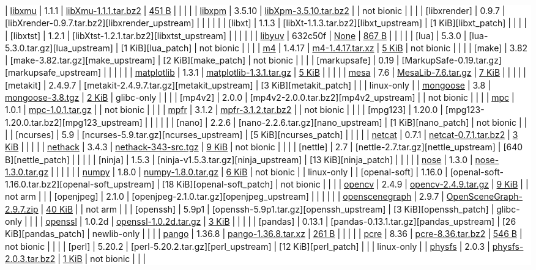 | [libxmu]                  | 1.1.1           | [libXmu-1.1.1.tar.bz2][libxmu_upstream]       | [451 B][libxmu_patch] |  |  |  |
| [libxpm]                  | 3.5.10          | [libXpm-3.5.10.tar.bz2][libxpm_upstream]      |                      | not bionic |  |  |
| [libxrender]              | 0.9.7           | [libXrender-0.9.7.tar.bz2][libxrender_upstream] |                      |  |  |  |
| [libxt]                   | 1.1.3           | [libXt-1.1.3.tar.bz2][libxt_upstream]         | [1 KiB][libxt_patch] |  |  |  |
| [libxtst]                 | 1.2.1           | [libXtst-1.2.1.tar.bz2][libxtst_upstream]     |                      |  |  |  |
| [libyuv]                  | 632c50f         | [None][libyuv_upstream]                       | [867 B][libyuv_patch] |  |  |  |
| [lua]                     | 5.3.0           | [lua-5.3.0.tar.gz][lua_upstream]              | [1 KiB][lua_patch]   | not bionic |  |  |
| [m4]                      | 1.4.17          | [m4-1.4.17.tar.xz][m4_upstream]               | [5 KiB][m4_patch]    | not bionic |  |  |
| [make]                    | 3.82            | [make-3.82.tar.gz][make_upstream]             | [2 KiB][make_patch]  | not bionic |  |  |
| [markupsafe]              | 0.19            | [MarkupSafe-0.19.tar.gz][markupsafe_upstream] |                      |  |  |  |
| [matplotlib]              | 1.3.1           | [matplotlib-1.3.1.tar.gz][matplotlib_upstream] | [5 KiB][matplotlib_patch] |  |  |  |
| [mesa]                    | 7.6             | [MesaLib-7.6.tar.gz][mesa_upstream]           | [7 KiB][mesa_patch]  |  |  |  |
| [metakit]                 | 2.4.9.7         | [metakit-2.4.9.7.tar.gz][metakit_upstream]    | [3 KiB][metakit_patch] |  |  | linux-only |
| [mongoose]                | 3.8             | [mongoose-3.8.tgz][mongoose_upstream]         | [2 KiB][mongoose_patch] | glibc-only |  |  |
| [mp4v2]                   | 2.0.0           | [mp4v2-2.0.0.tar.bz2][mp4v2_upstream]         |                      | not bionic |  |  |
| [mpc]                     | 1.0.1           | [mpc-1.0.1.tar.gz][mpc_upstream]              |                      | not bionic |  |  |
| [mpfr]                    | 3.1.2           | [mpfr-3.1.2.tar.bz2][mpfr_upstream]           |                      | not bionic |  |  |
| [mpg123]                  | 1.20.0          | [mpg123-1.20.0.tar.bz2][mpg123_upstream]      |                      |  |  |  |
| [nano]                    | 2.2.6           | [nano-2.2.6.tar.gz][nano_upstream]            | [1 KiB][nano_patch]  | not bionic |  |  |
| [ncurses]                 | 5.9             | [ncurses-5.9.tar.gz][ncurses_upstream]        | [5 KiB][ncurses_patch] |  |  |  |
| [netcat]                  | 0.7.1           | [netcat-0.7.1.tar.bz2][netcat_upstream]       | [3 KiB][netcat_patch] |  |  |  |
| [nethack]                 | 3.4.3           | [nethack-343-src.tgz][nethack_upstream]       | [9 KiB][nethack_patch] | not bionic |  |  |
| [nettle]                  | 2.7             | [nettle-2.7.tar.gz][nettle_upstream]          | [640 B][nettle_patch] |  |  |  |
| [ninja]                   | 1.5.3           | [ninja-v1.5.3.tar.gz][ninja_upstream]         | [13 KiB][ninja_patch] |  |  |  |
| [nose]                    | 1.3.0           | [nose-1.3.0.tar.gz][nose_upstream]            |                      |  |  |  |
| [numpy]                   | 1.8.0           | [numpy-1.8.0.tar.gz][numpy_upstream]          | [6 KiB][numpy_patch] | not bionic |  | linux-only |
| [openal-soft]             | 1.16.0          | [openal-soft-1.16.0.tar.bz2][openal-soft_upstream] | [18 KiB][openal-soft_patch] | not bionic |  |  |
| [opencv]                  | 2.4.9           | [opencv-2.4.9.tar.gz][opencv_upstream]        | [9 KiB][opencv_patch] |  | not arm |  |
| [openjpeg]                | 2.1.0           | [openjpeg-2.1.0.tar.gz][openjpeg_upstream]    |                      |  |  |  |
| [openscenegraph]          | 2.9.7           | [OpenSceneGraph-2.9.7.zip][openscenegraph_upstream] | [40 KiB][openscenegraph_patch] |  | not arm |  |
| [openssh]                 | 5.9p1           | [openssh-5.9p1.tar.gz][openssh_upstream]      | [3 KiB][openssh_patch] | glibc-only |  |  |
| [openssl]                 | 1.0.2d          | [openssl-1.0.2d.tar.gz][openssl_upstream]     | [3 KiB][openssl_patch] |  |  |  |
| [pandas]                  | 0.13.1          | [pandas-0.13.1.tar.gz][pandas_upstream]       | [26 KiB][pandas_patch] | newlib-only |  |  |
| [pango]                   | 1.36.8          | [pango-1.36.8.tar.xz][pango_upstream]         | [261 B][pango_patch] |  |  |  |
| [pcre]                    | 8.36            | [pcre-8.36.tar.bz2][pcre_upstream]            | [546 B][pcre_patch]  | not bionic |  |  |
| [perl]                    | 5.20.2          | [perl-5.20.2.tar.gz][perl_upstream]           | [12 KiB][perl_patch] |  |  | linux-only |
| [physfs]                  | 2.0.3           | [physfs-2.0.3.tar.bz2][physfs_upstream]       | [1 KiB][physfs_patch] | not bionic |  |  |

[libvorbis]: https://chromium.googlesource.com/external/naclports/+/master/ports/libvorbis
[libvorbis_upstream]: http://downloads.xiph.org/releases/vorbis/libvorbis-1.3.3.tar.gz
[fftw]: https://chromium.googlesource.com/external/naclports/+/master/ports/fftw
[fftw_patch]: https://chromium.googlesource.com/external/naclports/+/master/ports/fftw/nacl.patch
[fftw_upstream]: http://www.fftw.org/fftw-3.3.4.tar.gz
[sdl-tests]: https://chromium.googlesource.com/external/naclports/+/master/ports/sdl-tests
[sdl-tests_patch]: https://chromium.googlesource.com/external/naclports/+/master/ports/sdl-tests/nacl.patch
[sdl-tests_upstream]: http://www.libsdl.org/release/SDL-1.2.14.tar.gz
[sdlquake]: https://chromium.googlesource.com/external/naclports/+/master/ports/sdlquake
[sdlquake_patch]: https://chromium.googlesource.com/external/naclports/+/master/ports/sdlquake/nacl.patch
[sdlquake_upstream]: http://www.libsdl.org/projects/quake/src/sdlquake-1.0.9.tar.gz
[gmock]: https://chromium.googlesource.com/external/naclports/+/master/ports/gmock
[gmock_patch]: https://chromium.googlesource.com/external/naclports/+/master/ports/gmock/nacl.patch
[gmock_upstream]: http://googlemock.googlecode.com/files/gmock-1.5.0.tar.gz
[pango]: https://chromium.googlesource.com/external/naclports/+/master/ports/pango
[pango_patch]: https://chromium.googlesource.com/external/naclports/+/master/ports/pango/nacl.patch
[pango_upstream]: http://ftp.gnome.org/pub/GNOME/sources/pango/1.36/pango-1.36.8.tar.xz
[opencv]: https://chromium.googlesource.com/external/naclports/+/master/ports/opencv
[opencv_patch]: https://chromium.googlesource.com/external/naclports/+/master/ports/opencv/nacl.patch
[opencv_upstream]: https://github.com/Itseez/opencv/archive/2.4.9/opencv-2.4.9.tar.gz
[mingn]: https://chromium.googlesource.com/external/naclports/+/master/ports/mingn
[font-sun-misc]: https://chromium.googlesource.com/external/naclports/+/master/ports/font-sun-misc
[font-sun-misc_upstream]: http://www.x.org/releases/X11R7.7/src/everything/font-sun-misc-1.0.3.tar.bz2
[devil]: https://chromium.googlesource.com/external/naclports/+/master/ports/devil
[devil_patch]: https://chromium.googlesource.com/external/naclports/+/master/ports/devil/nacl.patch
[devil_upstream]: http://downloads.sf.net/openil/DevIL-1.7.8.tar.gz
[fftw-float]: https://chromium.googlesource.com/external/naclports/+/master/ports/fftw-float
[fftw-float_patch]: https://chromium.googlesource.com/external/naclports/+/master/ports/fftw-float/nacl.patch
[fftw-float_upstream]: http://www.fftw.org/fftw-3.3.4.tar.gz
[ruby-ppapi]: https://chromium.googlesource.com/external/naclports/+/master/ports/ruby-ppapi
[freetype]: https://chromium.googlesource.com/external/naclports/+/master/ports/freetype
[freetype_upstream]: http://download.savannah.gnu.org/releases/freetype/freetype-2.5.5.tar.bz2
[m4]: https://chromium.googlesource.com/external/naclports/+/master/ports/m4
[m4_patch]: https://chromium.googlesource.com/external/naclports/+/master/ports/m4/nacl.patch
[m4_upstream]: http://ftp.gnu.org/gnu/m4/m4-1.4.17.tar.xz
[openssl]: https://chromium.googlesource.com/external/naclports/+/master/ports/openssl
[openssl_patch]: https://chromium.googlesource.com/external/naclports/+/master/ports/openssl/nacl.patch
[openssl_upstream]: http://www.openssl.org/source/openssl-1.0.2d.tar.gz
[libxpm]: https://chromium.googlesource.com/external/naclports/+/master/ports/libxpm
[libxpm_upstream]: http://www.x.org/releases/X11R7.7/src/everything/libXpm-3.5.10.tar.bz2
[font-ibm-type1]: https://chromium.googlesource.com/external/naclports/+/master/ports/font-ibm-type1
[font-ibm-type1_upstream]: http://www.x.org/releases/X11R7.7/src/everything/font-ibm-type1-1.0.3.tar.bz2
[pkg]: https://chromium.googlesource.com/external/naclports/+/master/ports/pkg
[pkg_patch]: https://chromium.googlesource.com/external/naclports/+/master/ports/pkg/nacl.patch
[pkg_upstream]: https://github.com/freebsd/pkg/archive/1.6.1/pkg-1.6.1.tar.gz
[libxcb]: https://chromium.googlesource.com/external/naclports/+/master/ports/libxcb
[libxcb_patch]: https://chromium.googlesource.com/external/naclports/+/master/ports/libxcb/nacl.patch
[libxcb_upstream]: http://www.x.org/releases/X11R7.7/src/everything/libxcb-1.8.1.tar.bz2
[font-misc-cyrillic]: https://chromium.googlesource.com/external/naclports/+/master/ports/font-misc-cyrillic
[font-misc-cyrillic_upstream]: http://www.x.org/releases/X11R7.7/src/everything/font-misc-cyrillic-1.0.3.tar.bz2
[font-adobe-75dpi]: https://chromium.googlesource.com/external/naclports/+/master/ports/font-adobe-75dpi
[font-adobe-75dpi_upstream]: http://www.x.org/releases/X11R7.7/src/everything/font-adobe-75dpi-1.0.3.tar.bz2
[font-bh-lucidatypewriter-75dpi]: https://chromium.googlesource.com/external/naclports/+/master/ports/font-bh-lucidatypewriter-75dpi
[font-bh-lucidatypewriter-75dpi_upstream]: http://www.x.org/releases/X11R7.7/src/everything/font-bh-lucidatypewriter-75dpi-1.0.3.tar.bz2
[mongoose]: https://chromium.googlesource.com/external/naclports/+/master/ports/mongoose
[mongoose_patch]: https://chromium.googlesource.com/external/naclports/+/master/ports/mongoose/nacl.patch
[mongoose_upstream]: https://mongoose.googlecode.com/files/mongoose-3.8.tgz
[leveldb]: https://chromium.googlesource.com/external/naclports/+/master/ports/leveldb
[leveldb_patch]: https://chromium.googlesource.com/external/naclports/+/master/ports/leveldb/nacl.patch
[leveldb_upstream]: https://code.google.com/p/leveldb.git@e353fbc
[mesa]: https://chromium.googlesource.com/external/naclports/+/master/ports/mesa
[mesa_patch]: https://chromium.googlesource.com/external/naclports/+/master/ports/mesa/nacl.patch
[mesa_upstream]: http://www.sfr-fresh.com/unix/misc/MesaLib-7.6.tar.gz
[libyuv]: https://chromium.googlesource.com/external/naclports/+/master/ports/libyuv
[libyuv_patch]: https://chromium.googlesource.com/external/naclports/+/master/ports/libyuv/nacl.patch
[libyuv_upstream]: https://chromium.googlesource.com/external/libyuv.git@632c50f
[grep]: https://chromium.googlesource.com/external/naclports/+/master/ports/grep
[grep_patch]: https://chromium.googlesource.com/external/naclports/+/master/ports/grep/nacl.patch
[grep_upstream]: http://ftp.gnu.org/gnu/grep/grep-2.21.tar.xz
[toybox]: https://chromium.googlesource.com/external/naclports/+/master/ports/toybox
[toybox_patch]: https://chromium.googlesource.com/external/naclports/+/master/ports/toybox/nacl.patch
[toybox_upstream]: http://www.landley.net/toybox/downloads/toybox-0.4.7.tar.bz2
[thttpd]: https://chromium.googlesource.com/external/naclports/+/master/ports/thttpd
[thttpd_patch]: https://chromium.googlesource.com/external/naclports/+/master/ports/thttpd/nacl.patch
[thttpd_upstream]: http://www.acme.com/software/thttpd/thttpd-2.25b.tar.gz
[python3]: https://chromium.googlesource.com/external/naclports/+/master/ports/python3
[python3_patch]: https://chromium.googlesource.com/external/naclports/+/master/ports/python3/nacl.patch
[python3_upstream]: http://python.org/ftp/python/3.4.2/Python-3.4.2.tar.xz
[yajl]: https://chromium.googlesource.com/external/naclports/+/master/ports/yajl
[yajl_patch]: https://chromium.googlesource.com/external/naclports/+/master/ports/yajl/nacl.patch
[yajl_upstream]: http://github.com/lloyd/yajl/archive/2.0.4/yajl-2.0.4.zip
[kbproto]: https://chromium.googlesource.com/external/naclports/+/master/ports/kbproto
[kbproto_upstream]: http://www.x.org/releases/X11R7.7/src/everything/kbproto-1.0.6.tar.bz2
[xeyes]: https://chromium.googlesource.com/external/naclports/+/master/ports/xeyes
[xeyes_upstream]: http://xorg.freedesktop.org/releases/individual/app/xeyes-1.0.1.tar.bz2
[bochs]: https://chromium.googlesource.com/external/naclports/+/master/ports/bochs
[bochs_patch]: https://chromium.googlesource.com/external/naclports/+/master/ports/bochs/nacl.patch
[bochs_upstream]: http://downloads.sf.net/bochs/bochs/2.6.2/bochs-2.6.2.tar.gz
[pixman]: https://chromium.googlesource.com/external/naclports/+/master/ports/pixman
[pixman_patch]: https://chromium.googlesource.com/external/naclports/+/master/ports/pixman/nacl.patch
[pixman_upstream]: http://cairographics.org/releases/pixman-0.32.4.tar.gz
[font-adobe-100dpi]: https://chromium.googlesource.com/external/naclports/+/master/ports/font-adobe-100dpi
[font-adobe-100dpi_upstream]: http://www.x.org/releases/X11R7.7/src/everything/font-adobe-100dpi-1.0.3.tar.bz2
[fixesproto]: https://chromium.googlesource.com/external/naclports/+/master/ports/fixesproto
[fixesproto_upstream]: http://www.x.org/releases/X11R7.7/src/everything/fixesproto-5.0.tar.bz2
[jsoncpp]: https://chromium.googlesource.com/external/naclports/+/master/ports/jsoncpp
[jsoncpp_patch]: https://chromium.googlesource.com/external/naclports/+/master/ports/jsoncpp/nacl.patch
[jsoncpp_upstream]: https://github.com/open-source-parsers/jsoncpp/archive/1.6.1/jsoncpp-1.6.1.tar.gz
[avrdude]: https://chromium.googlesource.com/external/naclports/+/master/ports/avrdude
[avrdude_patch]: https://chromium.googlesource.com/external/naclports/+/master/ports/avrdude/nacl.patch
[avrdude_upstream]: http://download.savannah.gnu.org/releases/avrdude/avrdude-6.1.tar.gz
[binutils]: https://chromium.googlesource.com/external/naclports/+/master/ports/binutils
[binutils_patch]: https://chromium.googlesource.com/external/naclports/+/master/ports/binutils/nacl.patch
[binutils_upstream]: https://chromium.googlesource.com/native_client/nacl-binutils.git@7dc2f2590
[sdl-net]: https://chromium.googlesource.com/external/naclports/+/master/ports/sdl-net
[sdl-net_upstream]: http://www.libsdl.org/projects/SDL_net/release/SDL_net-1.2.7.tar.gz
[findutils]: https://chromium.googlesource.com/external/naclports/+/master/ports/findutils
[findutils_patch]: https://chromium.googlesource.com/external/naclports/+/master/ports/findutils/nacl.patch
[findutils_upstream]: http://ftp.gnu.org/gnu/findutils/findutils-4.4.2.tar.gz
[randrproto]: https://chromium.googlesource.com/external/naclports/+/master/ports/randrproto
[randrproto_upstream]: http://www.x.org/releases/X11R7.7/src/everything/randrproto-1.3.2.tar.bz2
[scrnsaverproto]: https://chromium.googlesource.com/external/naclports/+/master/ports/scrnsaverproto
[scrnsaverproto_upstream]: http://www.x.org/releases/X11R7.7/src/everything/scrnsaverproto-1.2.2.tar.bz2
[gzip]: https://chromium.googlesource.com/external/naclports/+/master/ports/gzip
[gzip_patch]: https://chromium.googlesource.com/external/naclports/+/master/ports/gzip/nacl.patch
[gzip_upstream]: ftp://ftp.gnu.org/gnu/gzip/gzip-1.6.tar.gz
[libav]: https://chromium.googlesource.com/external/naclports/+/master/ports/libav
[libav_patch]: https://chromium.googlesource.com/external/naclports/+/master/ports/libav/nacl.patch
[libav_upstream]: http://libav.org/releases/libav-9.6.tar.xz
[libgit2-demo]: https://chromium.googlesource.com/external/naclports/+/master/ports/libgit2-demo
[libxmu]: https://chromium.googlesource.com/external/naclports/+/master/ports/libxmu
[libxmu_patch]: https://chromium.googlesource.com/external/naclports/+/master/ports/libxmu/nacl.patch
[libxmu_upstream]: http://www.x.org/releases/X11R7.7/src/everything/libXmu-1.1.1.tar.bz2
[gimp]: https://chromium.googlesource.com/external/naclports/+/master/ports/gimp
[gimp_patch]: https://chromium.googlesource.com/external/naclports/+/master/ports/gimp/nacl.patch
[gimp_upstream]: http://download.gimp.org/pub/gimp/v2.8/gimp-2.8.14.tar.bz2
[devenv]: https://chromium.googlesource.com/external/naclports/+/master/ports/devenv
[geturl]: https://chromium.googlesource.com/external/naclports/+/master/ports/geturl
[freeimage]: https://chromium.googlesource.com/external/naclports/+/master/ports/freeimage
[freeimage_patch]: https://chromium.googlesource.com/external/naclports/+/master/ports/freeimage/nacl.patch
[freeimage_upstream]: http://downloads.sf.net/freeimage/FreeImage3170.zip
[openscenegraph]: https://chromium.googlesource.com/external/naclports/+/master/ports/openscenegraph
[openscenegraph_patch]: https://chromium.googlesource.com/external/naclports/+/master/ports/openscenegraph/nacl.patch
[openscenegraph_upstream]: http://www.openscenegraph.org/downloads/developer_releases/OpenSceneGraph-2.9.7.zip
[libxkbfile]: https://chromium.googlesource.com/external/naclports/+/master/ports/libxkbfile
[libxkbfile_patch]: https://chromium.googlesource.com/external/naclports/+/master/ports/libxkbfile/nacl.patch
[libxkbfile_upstream]: http://www.x.org/releases/X11R7.7/src/everything/libxkbfile-1.0.8.tar.bz2
[coreutils]: https://chromium.googlesource.com/external/naclports/+/master/ports/coreutils
[coreutils_patch]: https://chromium.googlesource.com/external/naclports/+/master/ports/coreutils/nacl.patch
[coreutils_upstream]: http://ftp.gnu.org/gnu/coreutils/coreutils-8.24.tar.xz
[bullet]: https://chromium.googlesource.com/external/naclports/+/master/ports/bullet
[bullet_patch]: https://chromium.googlesource.com/external/naclports/+/master/ports/bullet/nacl.patch
[bullet_upstream]: https://bullet.googlecode.com/files/bullet-2.81-rev2613.zip
[libuuid]: https://chromium.googlesource.com/external/naclports/+/master/ports/libuuid
[libuuid_patch]: https://chromium.googlesource.com/external/naclports/+/master/ports/libuuid/nacl.patch
[libuuid_upstream]: http://downloads.sf.net/project/libuuid/libuuid-1.0.3.tar.gz
[gegl]: https://chromium.googlesource.com/external/naclports/+/master/ports/gegl
[gegl_upstream]: http://download.gimp.org/pub/gegl/0.2/gegl-0.2.0.tar.bz2
[blackbox]: https://chromium.googlesource.com/external/naclports/+/master/ports/blackbox
[blackbox_patch]: https://chromium.googlesource.com/external/naclports/+/master/ports/blackbox/nacl.patch
[blackbox_upstream]: http://download.sf.net/blackboxwm/blackboxwm/Blackbox%200.70.1/blackbox-0.70.1.tar.bz2
[xkbcomp]: https://chromium.googlesource.com/external/naclports/+/master/ports/xkbcomp
[xkbcomp_patch]: https://chromium.googlesource.com/external/naclports/+/master/ports/xkbcomp/nacl.patch
[xkbcomp_upstream]: http://www.x.org/releases/X11R7.7/src/everything/xkbcomp-1.2.4.tar.bz2
[inputproto]: https://chromium.googlesource.com/external/naclports/+/master/ports/inputproto
[inputproto_upstream]: http://www.x.org/releases/X11R7.7/src/everything/inputproto-2.2.tar.bz2
[snes9x]: https://chromium.googlesource.com/external/naclports/+/master/ports/snes9x
[snes9x_patch]: https://chromium.googlesource.com/external/naclports/+/master/ports/snes9x/nacl.patch
[snes9x_upstream]: https://sites.google.com/site/bearoso/snes9x/snes9x-1.53-src.tar.bz2
[busybox]: https://chromium.googlesource.com/external/naclports/+/master/ports/busybox
[busybox_upstream]: http://busybox.net/downloads/busybox-1.22.0.tar.bz2
[libice]: https://chromium.googlesource.com/external/naclports/+/master/ports/libice
[libice_patch]: https://chromium.googlesource.com/external/naclports/+/master/ports/libice/nacl.patch
[libice_upstream]: http://www.x.org/releases/X11R7.7/src/everything/libICE-1.0.8.tar.bz2
[nethack]: https://chromium.googlesource.com/external/naclports/+/master/ports/nethack
[nethack_patch]: https://chromium.googlesource.com/external/naclports/+/master/ports/nethack/nacl.patch
[nethack_upstream]: http://storage.googleapis.com/naclports/mirror/nethack-343-src.tgz
[damageproto]: https://chromium.googlesource.com/external/naclports/+/master/ports/damageproto
[damageproto_upstream]: http://www.x.org/releases/X11R7.7/src/everything/damageproto-1.2.1.tar.bz2
[xtrans]: https://chromium.googlesource.com/external/naclports/+/master/ports/xtrans
[xtrans_patch]: https://chromium.googlesource.com/external/naclports/+/master/ports/xtrans/nacl.patch
[xtrans_upstream]: http://www.x.org/releases/X11R7.7/src/everything/xtrans-1.2.7.tar.bz2
[libssh]: https://chromium.googlesource.com/external/naclports/+/master/ports/libssh
[libssh_patch]: https://chromium.googlesource.com/external/naclports/+/master/ports/libssh/nacl.patch
[libssh_upstream]: https://red.libssh.org/attachments/download/71/libssh-0.6.0.tar.xz
[libmatroska]: https://chromium.googlesource.com/external/naclports/+/master/ports/libmatroska
[libmatroska_upstream]: http://dl.matroska.org/downloads/libmatroska/libmatroska-1.4.2.tar.bz2
[libmikmod]: https://chromium.googlesource.com/external/naclports/+/master/ports/libmikmod
[libmikmod_upstream]: http://mikmod.raphnet.net/files/libmikmod-3.1.11.tar.gz
[font-schumacher-misc]: https://chromium.googlesource.com/external/naclports/+/master/ports/font-schumacher-misc
[font-schumacher-misc_upstream]: http://www.x.org/releases/X11R7.7/src/everything/font-schumacher-misc-1.1.2.tar.bz2
[sqlite]: https://chromium.googlesource.com/external/naclports/+/master/ports/sqlite
[sqlite_patch]: https://chromium.googlesource.com/external/naclports/+/master/ports/sqlite/nacl.patch
[sqlite_upstream]: http://www.sqlite.org/2013/sqlite-autoconf-3071601.tar.gz
[cfitsio]: https://chromium.googlesource.com/external/naclports/+/master/ports/cfitsio
[cfitsio_patch]: https://chromium.googlesource.com/external/naclports/+/master/ports/cfitsio/nacl.patch
[cfitsio_upstream]: ftp://heasarc.gsfc.nasa.gov/software/fitsio/c/cfitsio3260.tar.gz
[poly2tri]: https://chromium.googlesource.com/external/naclports/+/master/ports/poly2tri
[poly2tri_upstream]: https://poly2tri.googlecode.com/archive/26242d0aa7b8.tar.gz
[libarchive]: https://chromium.googlesource.com/external/naclports/+/master/ports/libarchive
[libarchive_patch]: https://chromium.googlesource.com/external/naclports/+/master/ports/libarchive/nacl.patch
[libarchive_upstream]: http://www.libarchive.org/downloads/libarchive-3.1.2.tar.gz
[libmng]: https://chromium.googlesource.com/external/naclports/+/master/ports/libmng
[libmng_patch]: https://chromium.googlesource.com/external/naclports/+/master/ports/libmng/nacl.patch
[libmng_upstream]: http://downloads.sf.net/project/libmng/libmng-devel/1.0.10/libmng-1.0.10.tar.gz
[font-bitstream-100dpi]: https://chromium.googlesource.com/external/naclports/+/master/ports/font-bitstream-100dpi
[font-bitstream-100dpi_upstream]: http://www.x.org/releases/X11R7.7/src/everything/font-bitstream-100dpi-1.0.3.tar.bz2
[libarchive-dev]: https://chromium.googlesource.com/external/naclports/+/master/ports/libarchive-dev
[libarchive-dev_patch]: https://chromium.googlesource.com/external/naclports/+/master/ports/libarchive-dev/nacl.patch
[libarchive-dev_upstream]: https://github.com/libarchive/libarchive.git@d094dc
[xineramaproto]: https://chromium.googlesource.com/external/naclports/+/master/ports/xineramaproto
[xineramaproto_upstream]: http://www.x.org/releases/X11R7.7/src/everything/xineramaproto-1.2.1.tar.bz2
[freealut]: https://chromium.googlesource.com/external/naclports/+/master/ports/freealut
[freealut_patch]: https://chromium.googlesource.com/external/naclports/+/master/ports/freealut/nacl.patch
[freealut_upstream]: http://connect.creativelabs.com/openal/Downloads/ALUT/freealut-1.1.0.tar.gz
[x264]: https://chromium.googlesource.com/external/naclports/+/master/ports/x264
[x264_patch]: https://chromium.googlesource.com/external/naclports/+/master/ports/x264/nacl.patch
[x264_upstream]: http://downloads.videolan.org/pub/videolan/x264/snapshots/x264-snapshot-20140829-2245-stable.tar.bz2
[dreadthread]: https://chromium.googlesource.com/external/naclports/+/master/ports/dreadthread
[giflib]: https://chromium.googlesource.com/external/naclports/+/master/ports/giflib
[giflib_upstream]: http://downloads.sf.net/project/giflib/giflib-4.x/giflib-4.2.1.tar.bz2
[libunistring]: https://chromium.googlesource.com/external/naclports/+/master/ports/libunistring
[libunistring_upstream]: http://ftp.gnu.org/gnu/libunistring/libunistring-0.9.3.tar.gz
[libmodplug]: https://chromium.googlesource.com/external/naclports/+/master/ports/libmodplug
[libmodplug_upstream]: http://download.sf.net/modplug-xmms/libmodplug/0.8.7/libmodplug-0.8.7.tar.gz
[tk]: https://chromium.googlesource.com/external/naclports/+/master/ports/tk
[tk_patch]: https://chromium.googlesource.com/external/naclports/+/master/ports/tk/nacl.patch
[tk_upstream]: http://prdownloads.sourceforge.net/tcl/tk8.6.1-src.tar.gz
[libpng12]: https://chromium.googlesource.com/external/naclports/+/master/ports/libpng12
[libpng12_upstream]: http://download.sf.net/libpng/libpng-1.2.51.tar.gz
[openal-ogg-demo]: https://chromium.googlesource.com/external/naclports/+/master/ports/openal-ogg-demo
[font-util]: https://chromium.googlesource.com/external/naclports/+/master/ports/font-util
[font-util_upstream]: http://www.x.org/releases/X11R7.7/src/everything/font-util-1.3.0.tar.bz2
[libxau]: https://chromium.googlesource.com/external/naclports/+/master/ports/libxau
[libxau_upstream]: http://www.x.org/releases/X11R7.7/src/everything/libXau-1.0.7.tar.bz2
[gc]: https://chromium.googlesource.com/external/naclports/+/master/ports/gc
[gc_patch]: https://chromium.googlesource.com/external/naclports/+/master/ports/gc/nacl.patch
[gc_upstream]: http://www.hpl.hp.com/personal/Hans_Boehm/gc/gc_source/gc6.8.tar.gz
[boost]: https://chromium.googlesource.com/external/naclports/+/master/ports/boost
[boost_patch]: https://chromium.googlesource.com/external/naclports/+/master/ports/boost/nacl.patch
[boost_upstream]: http://downloads.sf.net/project/boost/boost/1.55.0/boost_1_55_0.tar.bz2
[physfs]: https://chromium.googlesource.com/external/naclports/+/master/ports/physfs
[physfs_patch]: https://chromium.googlesource.com/external/naclports/+/master/ports/physfs/nacl.patch
[physfs_upstream]: http://icculus.org/physfs/downloads/physfs-2.0.3.tar.bz2
[libtar]: https://chromium.googlesource.com/external/naclports/+/master/ports/libtar
[libtar_patch]: https://chromium.googlesource.com/external/naclports/+/master/ports/libtar/nacl.patch
[libtar_upstream]: ftp://ftp.feep.net/pub/software/libtar/libtar-1.2.11.tar.gz
[font-micro-misc]: https://chromium.googlesource.com/external/naclports/+/master/ports/font-micro-misc
[font-micro-misc_upstream]: http://www.x.org/releases/X11R7.7/src/everything/font-micro-misc-1.0.3.tar.bz2
[tar]: https://chromium.googlesource.com/external/naclports/+/master/ports/tar
[tar_patch]: https://chromium.googlesource.com/external/naclports/+/master/ports/tar/nacl.patch
[tar_upstream]: http://ftp.gnu.org/gnu/tar/tar-1.28.tar.bz2
[xfonts]: https://chromium.googlesource.com/external/naclports/+/master/ports/xfonts
[binutils-2.25]: https://chromium.googlesource.com/external/naclports/+/master/ports/binutils-2.25
[binutils-2.25_patch]: https://chromium.googlesource.com/external/naclports/+/master/ports/binutils-2.25/nacl.patch
[binutils-2.25_upstream]: http://ftp.gnu.org/gnu/binutils/binutils-2.25.tar.bz2
[libxi]: https://chromium.googlesource.com/external/naclports/+/master/ports/libxi
[libxi_upstream]: http://www.x.org/releases/X11R7.7/src/everything/libXi-1.6.1.tar.bz2
[xaos]: https://chromium.googlesource.com/external/naclports/+/master/ports/xaos
[xaos_patch]: https://chromium.googlesource.com/external/naclports/+/master/ports/xaos/nacl.patch
[xaos_upstream]: http://downloads.sf.net/xaos/xaos-3.5.tar.gz
[gtest]: https://chromium.googlesource.com/external/naclports/+/master/ports/gtest
[gtest_patch]: https://chromium.googlesource.com/external/naclports/+/master/ports/gtest/nacl.patch
[gtest_upstream]: http://googletest.googlecode.com/files/gtest-1.7.0.zip
[font-misc-misc]: https://chromium.googlesource.com/external/naclports/+/master/ports/font-misc-misc
[font-misc-misc_upstream]: http://www.x.org/releases/X11R7.7/src/everything/font-misc-misc-1.1.2.tar.bz2
[imagemagick]: https://chromium.googlesource.com/external/naclports/+/master/ports/imagemagick
[imagemagick_upstream]: http://www.imagemagick.org/download/ImageMagick-6.9.0-2.tar.bz2
[dosbox]: https://chromium.googlesource.com/external/naclports/+/master/ports/dosbox
[dosbox_patch]: https://chromium.googlesource.com/external/naclports/+/master/ports/dosbox/nacl.patch
[dosbox_upstream]: http://download.sf.net/dosbox/dosbox/0.74/dosbox-0.74.tar.gz
[fontsproto]: https://chromium.googlesource.com/external/naclports/+/master/ports/fontsproto
[fontsproto_upstream]: http://www.x.org/releases/X11R7.7/src/everything/fontsproto-2.1.2.tar.bz2
[libgit2]: https://chromium.googlesource.com/external/naclports/+/master/ports/libgit2
[libgit2_patch]: https://chromium.googlesource.com/external/naclports/+/master/ports/libgit2/nacl.patch
[libgit2_upstream]: https://github.com/libgit2/libgit2/archive/v0.21.2/libgit2-0.21.2.tar.gz
[mpfr]: https://chromium.googlesource.com/external/naclports/+/master/ports/mpfr
[mpfr_upstream]: http://www.mpfr.org/mpfr-current/mpfr-3.1.2.tar.bz2
[ruby]: https://chromium.googlesource.com/external/naclports/+/master/ports/ruby
[ruby_patch]: https://chromium.googlesource.com/external/naclports/+/master/ports/ruby/nacl.patch
[ruby_upstream]: ftp://ftp.ruby-lang.org/pub/ruby/2.0/ruby-2.0.0-p247.tar.gz
[recordproto]: https://chromium.googlesource.com/external/naclports/+/master/ports/recordproto
[recordproto_upstream]: http://www.x.org/releases/X11R7.7/src/everything/recordproto-1.14.2.tar.bz2
[mpc]: https://chromium.googlesource.com/external/naclports/+/master/ports/mpc
[mpc_upstream]: http://www.multiprecision.org/mpc/download/mpc-1.0.1.tar.gz
[libtheora]: https://chromium.googlesource.com/external/naclports/+/master/ports/libtheora
[libtheora_patch]: https://chromium.googlesource.com/external/naclports/+/master/ports/libtheora/nacl.patch
[libtheora_upstream]: http://downloads.xiph.org/releases/theora/libtheora-1.1.1.tar.bz2
[twm]: https://chromium.googlesource.com/external/naclports/+/master/ports/twm
[twm_upstream]: http://xwinman.org/archive/twm/twm-X11R6-xc-fix13.tar.gz
[libiconv]: https://chromium.googlesource.com/external/naclports/+/master/ports/libiconv
[libiconv_patch]: https://chromium.googlesource.com/external/naclports/+/master/ports/libiconv/nacl.patch
[libiconv_upstream]: http://ftp.gnu.org/pub/gnu/libiconv/libiconv-1.14.tar.gz
[libtomcrypt]: https://chromium.googlesource.com/external/naclports/+/master/ports/libtomcrypt
[libtomcrypt_patch]: https://chromium.googlesource.com/external/naclports/+/master/ports/libtomcrypt/nacl.patch
[libtomcrypt_upstream]: http://libtomcrypt.googlecode.com/files/crypt-1.17.tar.bz2
[pcre]: https://chromium.googlesource.com/external/naclports/+/master/ports/pcre
[pcre_patch]: https://chromium.googlesource.com/external/naclports/+/master/ports/pcre/nacl.patch
[pcre_upstream]: ftp://ftp.csx.cam.ac.uk/pub/software/programming/pcre/pcre-8.36.tar.bz2
[libx11]: https://chromium.googlesource.com/external/naclports/+/master/ports/libx11
[libx11_patch]: https://chromium.googlesource.com/external/naclports/+/master/ports/libx11/nacl.patch
[libx11_upstream]: http://www.x.org/releases/X11R7.7/src/everything/libX11-1.5.0.tar.bz2
[tinyxml]: https://chromium.googlesource.com/external/naclports/+/master/ports/tinyxml
[tinyxml_patch]: https://chromium.googlesource.com/external/naclports/+/master/ports/tinyxml/nacl.patch
[tinyxml_upstream]: http://download.sf.net/tinyxml/tinyxml/2.6.2/tinyxml_2_6_2.tar.gz
[xorg-server]: https://chromium.googlesource.com/external/naclports/+/master/ports/xorg-server
[xorg-server_patch]: https://chromium.googlesource.com/external/naclports/+/master/ports/xorg-server/nacl.patch
[xorg-server_upstream]: http://www.x.org/releases/X11R7.7/src/everything/xorg-server-1.12.2.tar.bz2
[font-adobe-utopia-type1]: https://chromium.googlesource.com/external/naclports/+/master/ports/font-adobe-utopia-type1
[font-adobe-utopia-type1_upstream]: http://www.x.org/releases/X11R7.7/src/everything/font-adobe-utopia-type1-1.0.4.tar.bz2
[sdl2-ttf]: https://chromium.googlesource.com/external/naclports/+/master/ports/sdl2-ttf
[sdl2-ttf_patch]: https://chromium.googlesource.com/external/naclports/+/master/ports/sdl2-ttf/nacl.patch
[sdl2-ttf_upstream]: http://www.libsdl.org/projects/SDL_ttf/release/SDL2_ttf-2.0.12.tar.gz
[scummvm]: https://chromium.googlesource.com/external/naclports/+/master/ports/scummvm
[scummvm_patch]: https://chromium.googlesource.com/external/naclports/+/master/ports/scummvm/nacl.patch
[scummvm_upstream]: http://downloads.sf.net/scummvm/scummvm/1.7.0/scummvm-1.7.0.tar.gz
[git]: https://chromium.googlesource.com/external/naclports/+/master/ports/git
[git_patch]: https://chromium.googlesource.com/external/naclports/+/master/ports/git/nacl.patch
[git_upstream]: https://github.com/git/git/archive/v2.3.0/git-2.3.0.tar.gz
[gforth]: https://chromium.googlesource.com/external/naclports/+/master/ports/gforth
[gforth_patch]: https://chromium.googlesource.com/external/naclports/+/master/ports/gforth/nacl.patch
[gforth_upstream]: http://www.complang.tuwien.ac.at/forth/gforth/gforth-0.7.2.tar.gz
[libatomic-ops]: https://chromium.googlesource.com/external/naclports/+/master/ports/libatomic-ops
[libatomic-ops_upstream]: http://www.hpl.hp.com/research/linux/atomic_ops/download/libatomic_ops-7.4.0.tar.gz
[eigen3]: https://chromium.googlesource.com/external/naclports/+/master/ports/eigen3
[eigen3_patch]: https://chromium.googlesource.com/external/naclports/+/master/ports/eigen3/nacl.patch
[eigen3_upstream]: http://bitbucket.org/eigen/eigen/get/3.2.4.tar.bz2
[gcc-avr]: https://chromium.googlesource.com/external/naclports/+/master/ports/gcc-avr
[gcc-avr_patch]: https://chromium.googlesource.com/external/naclports/+/master/ports/gcc-avr/nacl.patch
[gcc-avr_upstream]: http://ftp.gnu.org/gnu/gcc/gcc-5.1.0/gcc-5.1.0.tar.bz2
[agg]: https://chromium.googlesource.com/external/naclports/+/master/ports/agg
[agg_patch]: https://chromium.googlesource.com/external/naclports/+/master/ports/agg/nacl.patch
[agg_upstream]: http://www.antigrain.com/agg-2.5.tar.gz
[apr-util]: https://chromium.googlesource.com/external/naclports/+/master/ports/apr-util
[apr-util_upstream]: http://apache.mirrors.pair.com/apr/apr-util-1.5.3.tar.bz2
[tcl]: https://chromium.googlesource.com/external/naclports/+/master/ports/tcl
[tcl_patch]: https://chromium.googlesource.com/external/naclports/+/master/ports/tcl/nacl.patch
[tcl_upstream]: http://prdownloads.sourceforge.net/tcl/tcl8.6.1-src.tar.gz
[gmp]: https://chromium.googlesource.com/external/naclports/+/master/ports/gmp
[gmp_upstream]: ftp://ftp.gmplib.org/pub/gmp/gmp-5.0.2.tar.bz2
[tree]: https://chromium.googlesource.com/external/naclports/+/master/ports/tree
[tree_patch]: https://chromium.googlesource.com/external/naclports/+/master/ports/tree/nacl.patch
[tree_upstream]: ftp://mama.indstate.edu/linux/tree/tree-1.7.0.tgz
[pnacl-binutils-src]: https://chromium.googlesource.com/external/naclports/+/master/ports/pnacl-binutils-src
[pnacl-binutils-src_upstream]: https://chromium.googlesource.com/native_client/nacl-binutils.git@d9b81d6377ffd6e28e5649246c1f450d6e2a9083
[netcat]: https://chromium.googlesource.com/external/naclports/+/master/ports/netcat
[netcat_patch]: https://chromium.googlesource.com/external/naclports/+/master/ports/netcat/nacl.patch
[netcat_upstream]: http://sf.net/projects/netcat/files/netcat/0.7.1/netcat-0.7.1.tar.bz2
[wireshark]: https://chromium.googlesource.com/external/naclports/+/master/ports/wireshark
[wireshark_patch]: https://chromium.googlesource.com/external/naclports/+/master/ports/wireshark/nacl.patch
[wireshark_upstream]: https://www.wireshark.org/download/src/all-versions/wireshark-1.10.11.tar.bz2
[clapack]: https://chromium.googlesource.com/external/naclports/+/master/ports/clapack
[clapack_patch]: https://chromium.googlesource.com/external/naclports/+/master/ports/clapack/nacl.patch
[clapack_upstream]: http://www.netlib.org/clapack/clapack.tgz
[python]: https://chromium.googlesource.com/external/naclports/+/master/ports/python
[python_patch]: https://chromium.googlesource.com/external/naclports/+/master/ports/python/nacl.patch
[python_upstream]: http://www.python.org/ftp/python/2.7.10/Python-2.7.10.tgz
[bdftopcf]: https://chromium.googlesource.com/external/naclports/+/master/ports/bdftopcf
[bdftopcf_upstream]: http://www.x.org/releases/X11R7.7/src/everything/bdftopcf-1.0.3.tar.bz2
[videoproto]: https://chromium.googlesource.com/external/naclports/+/master/ports/videoproto
[videoproto_upstream]: http://www.x.org/releases/X11R7.7/src/everything/videoproto-2.3.1.tar.bz2
[glibc-compat]: https://chromium.googlesource.com/external/naclports/+/master/ports/glibc-compat
[sdl2-image]: https://chromium.googlesource.com/external/naclports/+/master/ports/sdl2-image
[sdl2-image_upstream]: http://www.libsdl.org/projects/SDL_image/release/SDL2_image-2.0.0.tar.gz
[samba]: https://chromium.googlesource.com/external/naclports/+/master/ports/samba
[samba_patch]: https://chromium.googlesource.com/external/naclports/+/master/ports/samba/nacl.patch
[samba_upstream]: http://ftp.samba.org/pub/samba/samba-4.1.16.tar.gz
[jpeg8d]: https://chromium.googlesource.com/external/naclports/+/master/ports/jpeg8d
[jpeg8d_upstream]: http://www.ijg.org/files/jpegsrc.v8d.tar.gz
[emacs-x]: https://chromium.googlesource.com/external/naclports/+/master/ports/emacs-x
[emacs-x_upstream]: http://mirrors.kernel.org/gnu/emacs/emacs-24.3.tar.gz
[font-cronyx-cyrillic]: https://chromium.googlesource.com/external/naclports/+/master/ports/font-cronyx-cyrillic
[font-cronyx-cyrillic_upstream]: http://www.x.org/releases/X11R7.7/src/everything/font-cronyx-cyrillic-1.0.3.tar.bz2
[font-dec-misc]: https://chromium.googlesource.com/external/naclports/+/master/ports/font-dec-misc
[font-dec-misc_upstream]: http://www.x.org/releases/X11R7.7/src/everything/font-dec-misc-1.0.3.tar.bz2
[curl]: https://chromium.googlesource.com/external/naclports/+/master/ports/curl
[curl_patch]: https://chromium.googlesource.com/external/naclports/+/master/ports/curl/nacl.patch
[curl_upstream]: http://curl.haxx.se/download/curl-7.44.0.tar.bz2
[gettext]: https://chromium.googlesource.com/external/naclports/+/master/ports/gettext
[gettext_patch]: https://chromium.googlesource.com/external/naclports/+/master/ports/gettext/nacl.patch
[gettext_upstream]: http://ftp.gnu.org/pub/gnu/gettext/gettext-0.19.2.tar.xz
[jpeg6b]: https://chromium.googlesource.com/external/naclports/+/master/ports/jpeg6b
[jpeg6b_patch]: https://chromium.googlesource.com/external/naclports/+/master/ports/jpeg6b/nacl.patch
[jpeg6b_upstream]: http://www.ijg.org/files/jpegsrc.v6b.tar.gz
[gsl]: https://chromium.googlesource.com/external/naclports/+/master/ports/gsl
[gsl_upstream]: http://ftpmirror.gnu.org/gsl/gsl-1.16.tar.gz
[subversion]: https://chromium.googlesource.com/external/naclports/+/master/ports/subversion
[subversion_patch]: https://chromium.googlesource.com/external/naclports/+/master/ports/subversion/nacl.patch
[subversion_upstream]: http://apache.mirrors.pair.com/subversion/subversion-1.8.11.tar.bz2
[ffmpeg]: https://chromium.googlesource.com/external/naclports/+/master/ports/ffmpeg
[ffmpeg_patch]: https://chromium.googlesource.com/external/naclports/+/master/ports/ffmpeg/nacl.patch
[ffmpeg_upstream]: http://ffmpeg.org/releases/ffmpeg-2.6.1.tar.bz2
[cairo]: https://chromium.googlesource.com/external/naclports/+/master/ports/cairo
[cairo_patch]: https://chromium.googlesource.com/external/naclports/+/master/ports/cairo/nacl.patch
[cairo_upstream]: http://cairographics.org/releases/cairo-1.12.14.tar.xz
[httplib2]: https://chromium.googlesource.com/external/naclports/+/master/ports/python_modules/httplib2
[httplib2_upstream]: https://pypi.python.org/packages/source/h/httplib2/httplib2-0.9.tar.gz
[pyzmq]: https://chromium.googlesource.com/external/naclports/+/master/ports/python_modules/pyzmq
[pyzmq_patch]: https://chromium.googlesource.com/external/naclports/+/master/ports/python_modules/pyzmq/nacl.patch
[pyzmq_upstream]: https://pypi.python.org/packages/source/p/pyzmq/pyzmq-13.1.0.tar.gz
[pytz]: https://chromium.googlesource.com/external/naclports/+/master/ports/python_modules/pytz
[pytz_upstream]: https://pypi.python.org/packages/source/p/pytz/pytz-2014.2.tar.gz
[pyppapi]: https://chromium.googlesource.com/external/naclports/+/master/ports/python_modules/pyppapi
[pyppapi_upstream]: https://pypi.python.org/packages/source/p/pyppapi/pyppapi-0.4.tar.gz
[google-api-python-client]: https://chromium.googlesource.com/external/naclports/+/master/ports/python_modules/google-api-python-client
[google-api-python-client_upstream]: https://pypi.python.org/packages/source/g/google-api-python-client/google-api-python-client-1.2.tar.gz
[h5py]: https://chromium.googlesource.com/external/naclports/+/master/ports/python_modules/h5py
[h5py_upstream]: http://h5py.googlecode.com/files/h5py-2.2.1.tar.gz
[ipython]: https://chromium.googlesource.com/external/naclports/+/master/ports/python_modules/ipython
[ipython_patch]: https://chromium.googlesource.com/external/naclports/+/master/ports/python_modules/ipython/nacl.patch
[ipython_upstream]: http://archive.ipython.org/release/2.1.0/ipython-2.1.0.tar.gz
[distribute]: https://chromium.googlesource.com/external/naclports/+/master/ports/python_modules/distribute
[distribute_upstream]: http://pypi.python.org/packages/source/d/distribute/distribute-0.6.28.tar.gz
[pyparsing]: https://chromium.googlesource.com/external/naclports/+/master/ports/python_modules/pyparsing
[pyparsing_upstream]: https://pypi.python.org/packages/source/p/pyparsing/pyparsing-2.0.1.tar.gz
[matplotlib]: https://chromium.googlesource.com/external/naclports/+/master/ports/python_modules/matplotlib
[matplotlib_patch]: https://chromium.googlesource.com/external/naclports/+/master/ports/python_modules/matplotlib/nacl.patch
[matplotlib_upstream]: http://sf.net/projects/matplotlib/files/matplotlib/matplotlib-1.3.1/matplotlib-1.3.1.tar.gz
[nose]: https://chromium.googlesource.com/external/naclports/+/master/ports/python_modules/nose
[nose_upstream]: https://pypi.python.org/packages/source/n/nose/nose-1.3.0.tar.gz
[six]: https://chromium.googlesource.com/external/naclports/+/master/ports/python_modules/six
[six_upstream]: https://pypi.python.org/packages/source/s/six/six-1.5.2.tar.gz
[requests]: https://chromium.googlesource.com/external/naclports/+/master/ports/python_modules/requests
[requests_upstream]: https://pypi.python.org/packages/source/r/requests/requests-2.3.0.tar.gz
[sympy]: https://chromium.googlesource.com/external/naclports/+/master/ports/python_modules/sympy
[sympy_upstream]: https://github.com/sympy/sympy/releases/download/sympy-0.7.4.1/sympy-0.7.4.1.tar.gz
[numpy]: https://chromium.googlesource.com/external/naclports/+/master/ports/python_modules/numpy
[numpy_patch]: https://chromium.googlesource.com/external/naclports/+/master/ports/python_modules/numpy/nacl.patch
[numpy_upstream]: http://sf.net/projects/numpy/files/NumPy/1.8.0/numpy-1.8.0.tar.gz